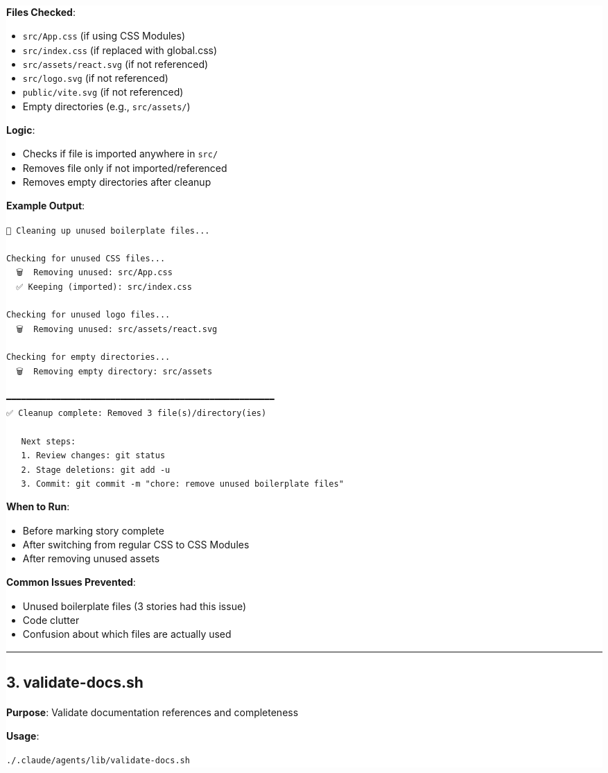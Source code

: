 **Files Checked**:
- `src/App.css` (if using CSS Modules)
- `src/index.css` (if replaced with global.css)
- `src/assets/react.svg` (if not referenced)
- `src/logo.svg` (if not referenced)
- `public/vite.svg` (if not referenced)
- Empty directories (e.g., `src/assets/`)

**Logic**:
- Checks if file is imported anywhere in `src/`
- Removes file only if not imported/referenced
- Removes empty directories after cleanup

**Example Output**:
```
🧹 Cleaning up unused boilerplate files...

Checking for unused CSS files...
  🗑️  Removing unused: src/App.css
  ✅ Keeping (imported): src/index.css

Checking for unused logo files...
  🗑️  Removing unused: src/assets/react.svg

Checking for empty directories...
  🗑️  Removing empty directory: src/assets

━━━━━━━━━━━━━━━━━━━━━━━━━━━━━━━━━━━━━━━━━━━━━━━━━━━━━━
✅ Cleanup complete: Removed 3 file(s)/directory(ies)

   Next steps:
   1. Review changes: git status
   2. Stage deletions: git add -u
   3. Commit: git commit -m "chore: remove unused boilerplate files"
```

**When to Run**:
- Before marking story complete
- After switching from regular CSS to CSS Modules
- After removing unused assets

**Common Issues Prevented**:
- Unused boilerplate files (3 stories had this issue)
- Code clutter
- Confusion about which files are actually used

---

## 3. validate-docs.sh

**Purpose**: Validate documentation references and completeness

**Usage**:
```bash
./.claude/agents/lib/validate-docs.sh
```
